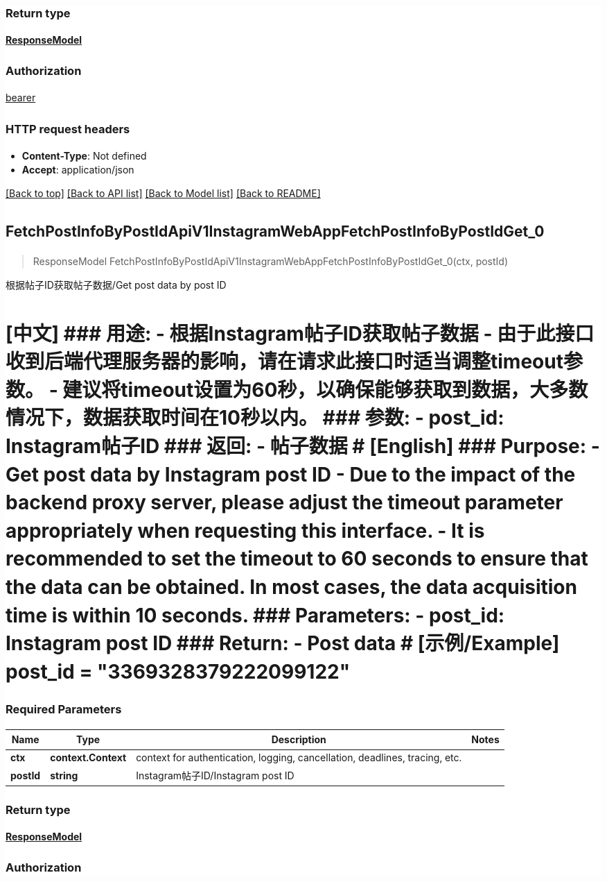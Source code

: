 ### Return type

[**ResponseModel**](ResponseModel.md)

### Authorization

[bearer](../README.md#bearer)

### HTTP request headers

- **Content-Type**: Not defined
- **Accept**: application/json

[[Back to top]](#) [[Back to API list]](../README.md#documentation-for-api-endpoints)
[[Back to Model list]](../README.md#documentation-for-models)
[[Back to README]](../README.md)


## FetchPostInfoByPostIdApiV1InstagramWebAppFetchPostInfoByPostIdGet_0

> ResponseModel FetchPostInfoByPostIdApiV1InstagramWebAppFetchPostInfoByPostIdGet_0(ctx, postId)

根据帖子ID获取帖子数据/Get post data by post ID

# [中文] ### 用途: - 根据Instagram帖子ID获取帖子数据 - 由于此接口收到后端代理服务器的影响，请在请求此接口时适当调整timeout参数。 - 建议将timeout设置为60秒，以确保能够获取到数据，大多数情况下，数据获取时间在10秒以内。 ### 参数: - post_id: Instagram帖子ID ### 返回: - 帖子数据  # [English] ### Purpose: - Get post data by Instagram post ID - Due to the impact of the backend proxy server, please adjust the timeout parameter appropriately when requesting this interface. - It is recommended to set the timeout to 60 seconds to ensure that the data can be obtained. In most cases, the data acquisition time is within 10 seconds. ### Parameters: - post_id: Instagram post ID ### Return: - Post data  # [示例/Example] post_id = \"3369328379222099122\"

### Required Parameters


Name | Type | Description  | Notes
------------- | ------------- | ------------- | -------------
**ctx** | **context.Context** | context for authentication, logging, cancellation, deadlines, tracing, etc.
**postId** | **string**| Instagram帖子ID/Instagram post ID | 

### Return type

[**ResponseModel**](ResponseModel.md)

### Authorization
